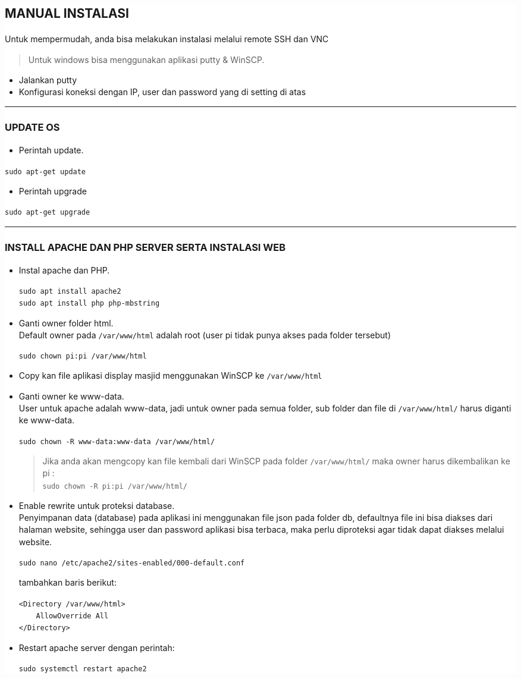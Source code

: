 

## MANUAL INSTALASI

Untuk mempermudah, anda bisa melakukan instalasi melalui remote SSH dan VNC
> Untuk windows bisa menggunakan aplikasi putty & WinSCP.
- Jalankan putty
- Konfigurasi koneksi dengan IP, user dan password yang di setting di atas

----

### UPDATE OS
- Perintah update.
```
sudo apt-get update
```
- Perintah upgrade
```
sudo apt-get upgrade
```

----

### INSTALL APACHE DAN PHP SERVER SERTA INSTALASI WEB
- Instal apache dan PHP.
	```  
	sudo apt install apache2
	sudo apt install php php-mbstring
	```

- Ganti owner folder html.  
	Default owner pada `/var/www/html` adalah root (user pi tidak punya akses pada folder tersebut)
	```
	sudo chown pi:pi /var/www/html
	```
- Copy kan file aplikasi display masjid menggunakan WinSCP ke `/var/www/html`
- Ganti owner ke www-data.  
	User untuk apache adalah www-data, jadi untuk owner pada semua folder, sub folder dan file di `/var/www/html/` harus diganti ke www-data.
	```
	sudo chown -R www-data:www-data /var/www/html/
	```
	> Jika anda akan mengcopy kan file kembali dari WinSCP pada folder `/var/www/html/` maka owner harus dikembalikan ke pi :  
		```
		sudo chown -R pi:pi /var/www/html/
		```

- Enable rewrite untuk proteksi database.  
	Penyimpanan data (database) pada aplikasi ini menggunakan file json pada folder db, defaultnya file ini bisa diakses dari halaman website, sehingga user dan password aplikasi bisa terbaca, maka perlu diproteksi agar tidak dapat diakses melalui website.
	```
	sudo nano /etc/apache2/sites-enabled/000-default.conf
	```
	tambahkan baris berikut:
	```
	<Directory /var/www/html>
		AllowOverride All
	</Directory>
	```
- Restart apache server dengan perintah:
	```
	sudo systemctl restart apache2
	```